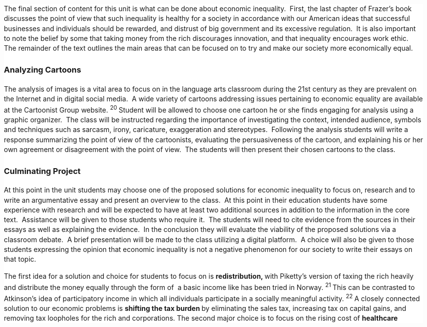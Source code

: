 The final section of content for this unit is what can be done about economic inequality.  First, the last chapter of Frazer’s book discusses the point of view that such inequality is healthy for a society in accordance with our American ideas that successful businesses and individuals should be rewarded, and distrust of big government and its excessive regulation.  It is also important to note the belief by some that taking money from the rich discourages innovation, and that inequality encourages work ethic.  The remainder of the text outlines the main areas that can be focused on to try and make our society more economically equal.
</p>
<h3>
Analyzing Cartoons
</h3>
<p>
The analysis of images is a vital area to focus on in the language arts classroom during the 21st century as they are prevalent on the Internet and in digital social media.  A wide variety of cartoons addressing issues pertaining to economic equality are available at the Cartoonist Group website.
<sup>
20
</sup>
Student will be allowed to choose one cartoon he or she finds engaging for analysis using a graphic organizer.  The class will be instructed regarding the importance of investigating the context, intended audience, symbols and techniques such as sarcasm, irony, caricature, exaggeration and stereotypes.  Following the analysis students will write a response summarizing the point of view of the cartoonists, evaluating the persuasiveness of the cartoon, and explaining his or her own agreement or disagreement with the point of view.  The students will then present their chosen cartoons to the class.
</p>
<h3>
Culminating Project
</h3>
<p>
At this point in the unit students may choose one of the proposed solutions for economic inequality to focus on, research and to write an argumentative essay and present an overview to the class.  At this point in their education students have some experience with research and will be expected to have at least two additional sources in addition to the information in the core text.  Assistance will be given to those students who require it.  The students will need to cite evidence from the sources in their essays as well as explaining the evidence.  In the conclusion they will evaluate the viability of the proposed solutions via a classroom debate.  A brief presentation will be made to the class utilizing a digital platform.  A choice will also be given to those students expressing the opinion that economic inequality is not a negative phenomenon for our society to write their essays on that topic.
</p>
<p>
The first idea for a solution and choice for students to focus on is
<strong>
redistribution,
</strong>
with Piketty’s version of taxing the rich heavily and distribute the money equally through the form of  a basic income like has been tried in Norway.
<sup>
21
</sup>
This can be contrasted to Atkinson’s idea of participatory income in which all individuals participate in a socially meaningful activity.
<sup>
22
</sup>
A closely connected solution to our economic problems is
<strong>
shifting the tax burden
</strong>
by eliminating the sales tax, increasing tax on capital gains, and removing tax loopholes for the rich and corporations. The second major choice is to focus on the rising cost of
<strong>
healthcare